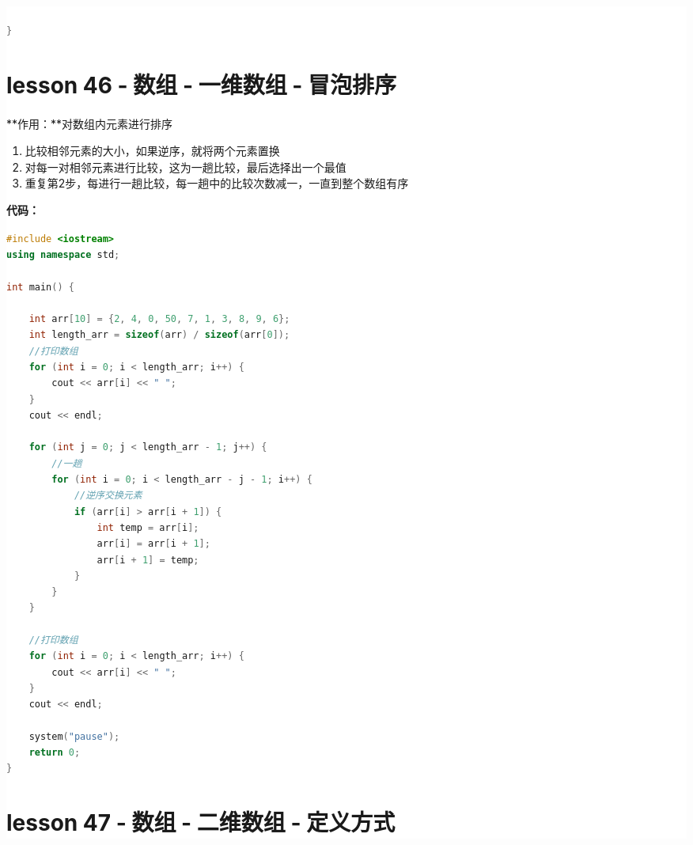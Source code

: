 ```c++
	
}
```

# lesson 46 - 数组 - 一维数组 - 冒泡排序

**作用：**对数组内元素进行排序

1. 比较相邻元素的大小，如果逆序，就将两个元素置换
2. 对每一对相邻元素进行比较，这为一趟比较，最后选择出一个最值
3. 重复第2步，每进行一趟比较，每一趟中的比较次数减一，一直到整个数组有序

**代码：**

```c++
#include <iostream>
using namespace std;

int main() {

	int arr[10] = {2, 4, 0, 50, 7, 1, 3, 8, 9, 6};
	int length_arr = sizeof(arr) / sizeof(arr[0]);
	//打印数组
	for (int i = 0; i < length_arr; i++) {
		cout << arr[i] << " ";
	}
	cout << endl;

	for (int j = 0; j < length_arr - 1; j++) {
		//一趟
		for (int i = 0; i < length_arr - j - 1; i++) {
			//逆序交换元素
			if (arr[i] > arr[i + 1]) {
				int temp = arr[i];
				arr[i] = arr[i + 1];
				arr[i + 1] = temp;
			}
		}
	}

	//打印数组
	for (int i = 0; i < length_arr; i++) {
		cout << arr[i] << " ";
	}
	cout << endl;

	system("pause");
	return 0;
}
```

# lesson 47 - 数组 - 二维数组 - 定义方式

